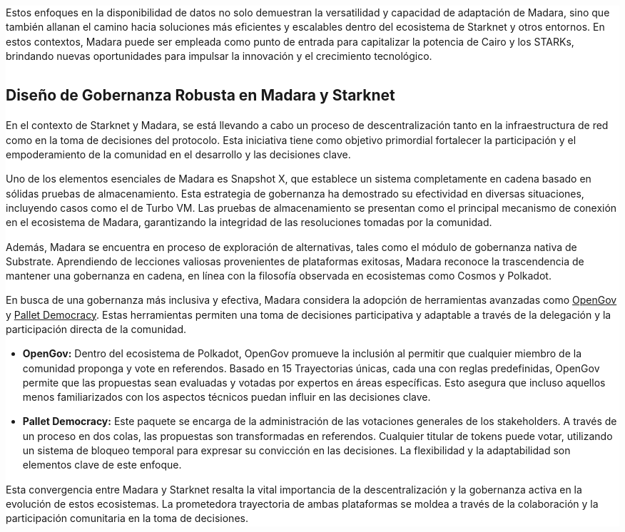 Estos enfoques en la disponibilidad de datos no solo demuestran la versatilidad y capacidad de adaptación de Madara, sino que también allanan el camino hacia soluciones más eficientes y escalables dentro del ecosistema de Starknet y otros entornos. En estos contextos, Madara puede ser empleada como punto de entrada para capitalizar la potencia de Cairo y los STARKs, brindando nuevas oportunidades para impulsar la innovación y el crecimiento tecnológico.

## Diseño de Gobernanza Robusta en Madara y Starknet
En el contexto de Starknet y Madara, se está llevando a cabo un proceso de descentralización tanto en la infraestructura de red como en la toma de decisiones del protocolo. Esta iniciativa tiene como objetivo primordial fortalecer la participación y el empoderamiento de la comunidad en el desarrollo y las decisiones clave.

Uno de los elementos esenciales de Madara es Snapshot X, que establece un sistema completamente en cadena basado en sólidas pruebas de almacenamiento. Esta estrategia de gobernanza ha demostrado su efectividad en diversas situaciones, incluyendo casos como el de Turbo VM. Las pruebas de almacenamiento se presentan como el principal mecanismo de conexión en el ecosistema de Madara, garantizando la integridad de las resoluciones tomadas por la comunidad.

Además, Madara se encuentra en proceso de exploración de alternativas, tales como el módulo de gobernanza nativa de Substrate. Aprendiendo de lecciones valiosas provenientes de plataformas exitosas, Madara reconoce la trascendencia de mantener una gobernanza en cadena, en línea con la filosofía observada en ecosistemas como Cosmos y Polkadot.

En busca de una gobernanza más inclusiva y efectiva, Madara considera la adopción de herramientas avanzadas como [OpenGov](https://wiki.polkadot.network/docs/learn-polkadot-opengov) y [Pallet Democracy](https://docs.rs/pallet-democracy/latest/pallet_democracy/). Estas herramientas permiten una toma de decisiones participativa y adaptable a través de la delegación y la participación directa de la comunidad.

* **OpenGov:** Dentro del ecosistema de Polkadot, OpenGov promueve la inclusión al permitir que cualquier miembro de la comunidad proponga y vote en referendos. Basado en 15 Trayectorias únicas, cada una con reglas predefinidas, OpenGov permite que las propuestas sean evaluadas y votadas por expertos en áreas específicas. Esto asegura que incluso aquellos menos familiarizados con los aspectos técnicos puedan influir en las decisiones clave.

* **Pallet Democracy:** Este paquete se encarga de la administración de las votaciones generales de los stakeholders. A través de un proceso en dos colas, las propuestas son transformadas en referendos. Cualquier titular de tokens puede votar, utilizando un sistema de bloqueo temporal para expresar su convicción en las decisiones. La flexibilidad y la adaptabilidad son elementos clave de este enfoque.

Esta convergencia entre Madara y Starknet resalta la vital importancia de la descentralización y la gobernanza activa en la evolución de estos ecosistemas. La prometedora trayectoria de ambas plataformas se moldea a través de la colaboración y la participación comunitaria en la toma de decisiones.